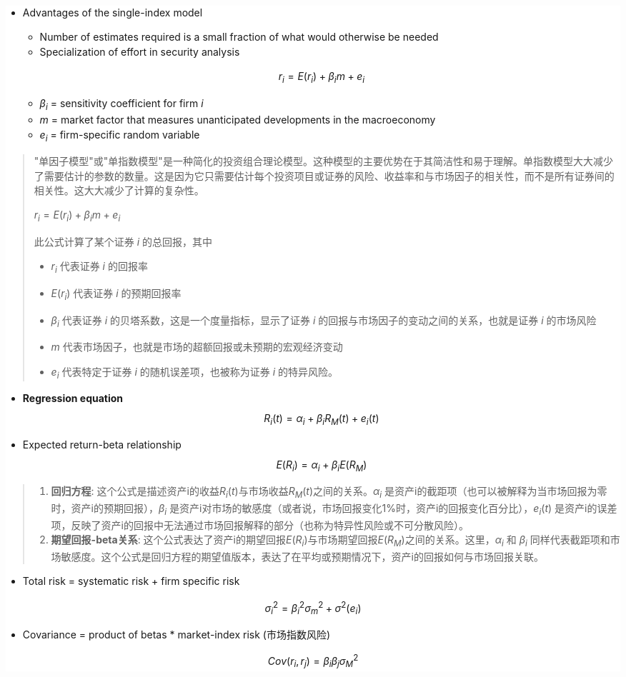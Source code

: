 - Advantages of the single-index model

  - Number of estimates required is a small fraction of what would otherwise be needed
  - Specialization of effort in security analysis

  $$
  r_i = E(r_i)+\beta_im+e_i
  $$

  - $\beta_i$ = sensitivity coefficient for firm $i$
  - $m$ = market factor that measures unanticipated developments in the macroeconomy
  - $e_i$ = firm-specific random variable

> "单因子模型"或"单指数模型"是一种简化的投资组合理论模型。这种模型的主要优势在于其简洁性和易于理解。单指数模型大大减少了需要估计的参数的数量。这是因为它只需要估计每个投资项目或证券的风险、收益率和与市场因子的相关性，而不是所有证券间的相关性。这大大减少了计算的复杂性。
>
> $r_i = E(r_i)+\beta_im+e_i$
>
> 此公式计算了某个证券 $i$ 的总回报，其中
>
> - $r_i$ 代表证券 $i$ 的回报率
>
> - $E(r_i)$ 代表证券 $i$ 的预期回报率
>
> - $\beta_i$ 代表证券 $i$ 的贝塔系数，这是一个度量指标，显示了证券 $i$ 的回报与市场因子的变动之间的关系，也就是证券 $i$ 的市场风险
>
> - $m$ 代表市场因子，也就是市场的超额回报或未预期的宏观经济变动
>
> - $e_i$ 代表特定于证券 $i$ 的随机误差项，也被称为证券 $i$ 的特异风险。

- **Regression equation**
  $$
  R_i(t) = \alpha_i+\beta_iR_M(t)+e_i(t)
  $$

- Expected return-beta relationship
  $$
  E(R_i) = \alpha_i+\beta_iE(R_M)
  $$

> 1. **回归方程**: 这个公式是描述资产i的收益$R_i(t)$与市场收益$R_M(t)$之间的关系。$\alpha_i$ 是资产i的截距项（也可以被解释为当市场回报为零时，资产i的预期回报），$\beta_i$ 是资产i对市场的敏感度（或者说，市场回报变化1%时，资产i的回报变化百分比），$e_i(t)$ 是资产i的误差项，反映了资产i的回报中无法通过市场回报解释的部分（也称为特异性风险或不可分散风险）。
> 2. **期望回报-beta关系**: 这个公式表达了资产i的期望回报$E(R_i)$与市场期望回报$E(R_M)$之间的关系。这里，$\alpha_i$ 和 $\beta_i$ 同样代表截距项和市场敏感度。这个公式是回归方程的期望值版本，表达了在平均或预期情况下，资产i的回报如何与市场回报关联。

- Total risk = systematic risk + firm specific risk

$$
\sigma^2_i = \beta_i^2\sigma_m^2 + \sigma^2(e_i)
$$

- Covariance = product of betas * market-index risk (市场指数风险)

$$
Cov(r_i, r_j) = \beta_i\beta_j\sigma^2_M
$$

